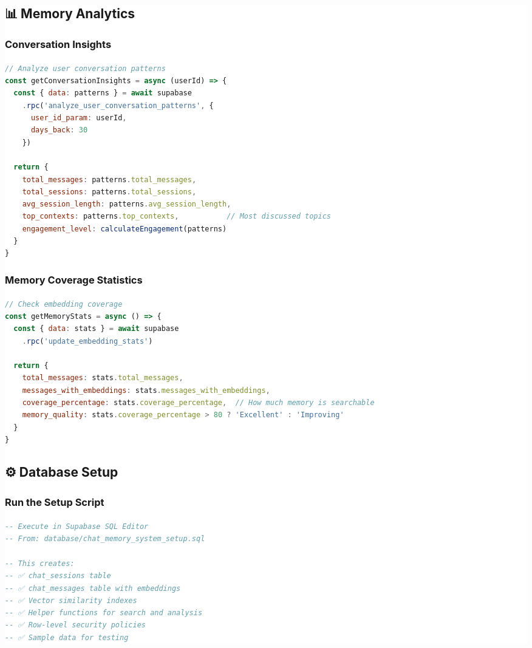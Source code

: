 ## 📊 **Memory Analytics**

### **Conversation Insights**
```javascript
// Analyze user conversation patterns
const getConversationInsights = async (userId) => {
  const { data: patterns } = await supabase
    .rpc('analyze_user_conversation_patterns', {
      user_id_param: userId,
      days_back: 30
    })
  
  return {
    total_messages: patterns.total_messages,
    total_sessions: patterns.total_sessions,
    avg_session_length: patterns.avg_session_length,
    top_contexts: patterns.top_contexts,           // Most discussed topics
    engagement_level: calculateEngagement(patterns)
  }
}
```

### **Memory Coverage Statistics**
```javascript
// Check embedding coverage
const getMemoryStats = async () => {
  const { data: stats } = await supabase
    .rpc('update_embedding_stats')
  
  return {
    total_messages: stats.total_messages,
    messages_with_embeddings: stats.messages_with_embeddings,
    coverage_percentage: stats.coverage_percentage,  // How much memory is searchable
    memory_quality: stats.coverage_percentage > 80 ? 'Excellent' : 'Improving'
  }
}
```

## ⚙️ **Database Setup**

### **Run the Setup Script**
```sql
-- Execute in Supabase SQL Editor
-- From: database/chat_memory_system_setup.sql

-- This creates:
-- ✅ chat_sessions table
-- ✅ chat_messages table with embeddings
-- ✅ Vector similarity indexes
-- ✅ Helper functions for search and analysis
-- ✅ Row-level security policies
-- ✅ Sample data for testing
```
